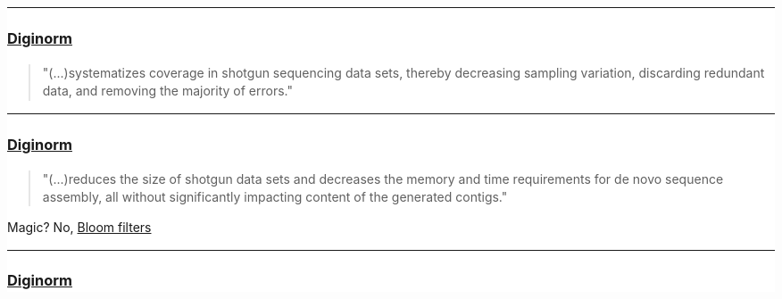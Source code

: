 
---

### [Diginorm](http://arxiv.org/abs/1203.4802)

>"(...)systematizes coverage in shotgun sequencing data sets, thereby decreasing sampling variation, discarding redundant data, and removing the majority of errors."

---

### [Diginorm](http://arxiv.org/abs/1203.4802)

>"(...)reduces the size of shotgun data sets and decreases the memory and time requirements for de novo sequence assembly, all without significantly impacting content of the generated contigs."

<span class="fragment fade-in">Magic?</span> <span class="fragment fade-in">No, [Bloom filters](http://en.wikipedia.org/wiki/Bloom_filter)</span>

---

### [Diginorm](http://arxiv.org/abs/1203.4802)
